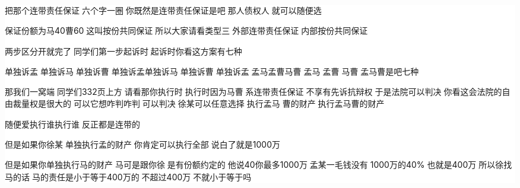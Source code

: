 把那个连带责任保证
六个字一圈
你既然是连带责任保证是吧
那人债权人
就可以随便选

保证份额为马40曹60
这叫按份共同保证
所以大家请看类型三
外部连带责任保证
内部按份共同保证

两步区分开就完了
同学们第一步起诉时
起诉时你看这方案有七种

单独诉孟 单独诉马 单独诉曹
单独诉孟单独诉马 单独诉曹
单独诉孟
孟马孟曹马曹
孟马 孟曹 马曹
孟马曹是吧七种

那我们一窝端
同学们332页上方
请看那你执行时
执行时因为马曹
系连带责任保证
不享有先诉抗辩权
于是法院可以判决
你看这会法院的自由裁量权是很大的
可以它想咋判咋判
可以判决
徐某可以任意选择
执行孟马 曹的财产
执行孟马曹的财产

随便爱执行谁执行谁
反正都是连带的

但是如果你徐某
单独执行孟的财产
你肯定可以执行全部
说白了就是1000万

但是如果你单独执行马的财产
马可是跟你徐
是有份额约定的
他说40你最多1000万
孟某一毛钱没有
1000万的40%
也就是400万
所以徐找马的话
马的责任是小于等于400万的
不超过400万
不就小于等于吗
